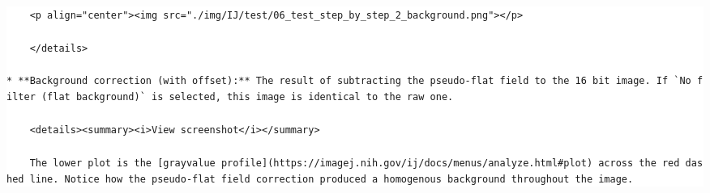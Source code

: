         <p align="center"><img src="./img/IJ/test/06_test_step_by_step_2_background.png"></p>

        </details>

    * **Background correction (with offset):** The result of subtracting the pseudo-flat field to the 16 bit image. If `No filter (flat background)` is selected, this image is identical to the raw one.  

        <details><summary><i>View screenshot</i></summary>
    
        The lower plot is the [grayvalue profile](https://imagej.nih.gov/ij/docs/menus/analyze.html#plot) across the red dashed line. Notice how the pseudo-flat field correction produced a homogenous background throughout the image.  
        
